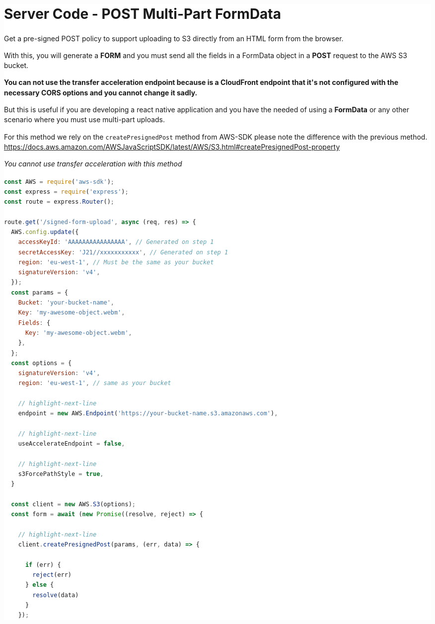 # Server Code - POST Multi-Part FormData

Get a pre-signed POST policy to support uploading to S3 directly from an HTML form from the browser.

With this, you will generate a **FORM** and you must send all the fields in a FormData object in a **POST** request to the AWS S3 bucket.

**You can not use the transfer acceleration endpoint because is a CloudFront endpoint that it's not configured with the necessary CORS options and you cannot change it sadly.**

But this is useful if you are developing a react native application and you have the needed of using a **FormData** or any other scenario where you must use multi-part uploads.

For this method we rely on the `createPresignedPost` method from AWS-SDK please note the difference with the previous method.
https://docs.aws.amazon.com/AWSJavaScriptSDK/latest/AWS/S3.html#createPresignedPost-property

*You cannot use transfer acceleration with this method*

```javascript
const AWS = require('aws-sdk');
const express = require('express');
const route = express.Router();

route.get('/signed-form-upload', async (req, res) => {
  AWS.config.update({
    accessKeyId: 'AAAAAAAAAAAAAAAA', // Generated on step 1
    secretAccessKey: 'J21//xxxxxxxxxxx', // Generated on step 1
    region: 'eu-west-1', // Must be the same as your bucket
    signatureVersion: 'v4',
  });
  const params = {
    Bucket: 'your-bucket-name',
    Key: 'my-awesome-object.webm',
    Fields: {
      Key: 'my-awesome-object.webm',
    },
  };
  const options = {
    signatureVersion: 'v4',
    region: 'eu-west-1', // same as your bucket

    // highlight-next-line
    endpoint = new AWS.Endpoint('https://your-bucket-name.s3.amazonaws.com'),

    // highlight-next-line
    useAccelerateEndpoint = false,

    // highlight-next-line
    s3ForcePathStyle = true,
  }

  const client = new AWS.S3(options);
  const form = await (new Promise((resolve, reject) => {

    // highlight-next-line
    client.createPresignedPost(params, (err, data) => {

      if (err) {
        reject(err)
      } else {
        resolve(data)
      }
    });
```